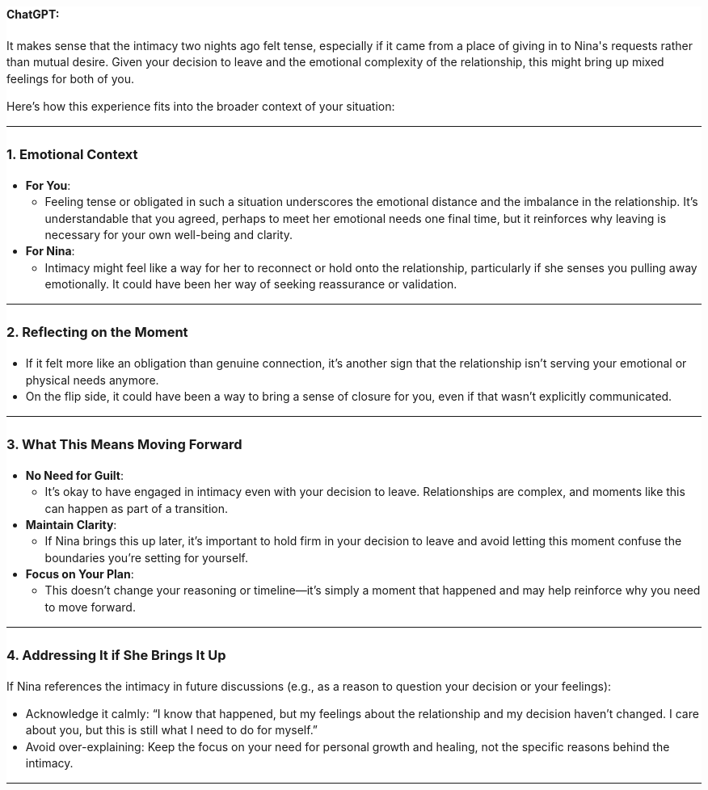#### ChatGPT:
It makes sense that the intimacy two nights ago felt tense, especially if it came from a place of giving in to Nina's requests rather than mutual desire. Given your decision to leave and the emotional complexity of the relationship, this might bring up mixed feelings for both of you.

Here’s how this experience fits into the broader context of your situation:

---

### **1. Emotional Context**

- **For You**:
  - Feeling tense or obligated in such a situation underscores the emotional distance and the imbalance in the relationship. It’s understandable that you agreed, perhaps to meet her emotional needs one final time, but it reinforces why leaving is necessary for your own well-being and clarity.
- **For Nina**:
  - Intimacy might feel like a way for her to reconnect or hold onto the relationship, particularly if she senses you pulling away emotionally. It could have been her way of seeking reassurance or validation.

---

### **2. Reflecting on the Moment**

- If it felt more like an obligation than genuine connection, it’s another sign that the relationship isn’t serving your emotional or physical needs anymore.
- On the flip side, it could have been a way to bring a sense of closure for you, even if that wasn’t explicitly communicated.

---

### **3. What This Means Moving Forward**

- **No Need for Guilt**:
  - It’s okay to have engaged in intimacy even with your decision to leave. Relationships are complex, and moments like this can happen as part of a transition.
- **Maintain Clarity**:
  - If Nina brings this up later, it’s important to hold firm in your decision to leave and avoid letting this moment confuse the boundaries you’re setting for yourself.
- **Focus on Your Plan**:
  - This doesn’t change your reasoning or timeline—it’s simply a moment that happened and may help reinforce why you need to move forward.

---

### **4. Addressing It if She Brings It Up**

If Nina references the intimacy in future discussions (e.g., as a reason to question your decision or your feelings):

- Acknowledge it calmly: “I know that happened, but my feelings about the relationship and my decision haven’t changed. I care about you, but this is still what I need to do for myself.”
- Avoid over-explaining: Keep the focus on your need for personal growth and healing, not the specific reasons behind the intimacy.

---